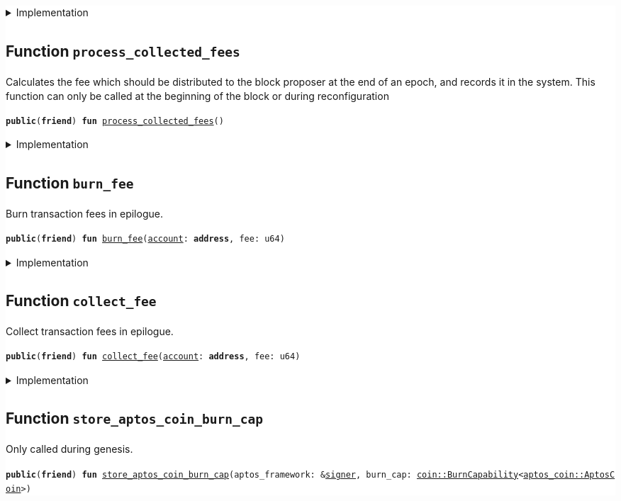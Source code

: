 

<details><summary>Implementation</summary></details>

<a name="0x1_transaction_fee_process_collected_fees"></a>

## Function `process_collected_fees`

Calculates the fee which should be distributed to the block proposer at the
end of an epoch, and records it in the system. This function can only be called
at the beginning of the block or during reconfiguration


<pre><code><b>public</b>(<b>friend</b>) <b>fun</b> <a href="transaction_fee.md#0x1_transaction_fee_process_collected_fees">process_collected_fees</a>()
</code></pre>



<details><summary>Implementation</summary></details>

<a name="0x1_transaction_fee_burn_fee"></a>

## Function `burn_fee`

Burn transaction fees in epilogue.


<pre><code><b>public</b>(<b>friend</b>) <b>fun</b> <a href="transaction_fee.md#0x1_transaction_fee_burn_fee">burn_fee</a>(<a href="account.md#0x1_account">account</a>: <b>address</b>, fee: u64)
</code></pre>



<details><summary>Implementation</summary></details>

<a name="0x1_transaction_fee_collect_fee"></a>

## Function `collect_fee`

Collect transaction fees in epilogue.


<pre><code><b>public</b>(<b>friend</b>) <b>fun</b> <a href="transaction_fee.md#0x1_transaction_fee_collect_fee">collect_fee</a>(<a href="account.md#0x1_account">account</a>: <b>address</b>, fee: u64)
</code></pre>



<details><summary>Implementation</summary></details>

<a name="0x1_transaction_fee_store_aptos_coin_burn_cap"></a>

## Function `store_aptos_coin_burn_cap`

Only called during genesis.


<pre><code><b>public</b>(<b>friend</b>) <b>fun</b> <a href="transaction_fee.md#0x1_transaction_fee_store_aptos_coin_burn_cap">store_aptos_coin_burn_cap</a>(aptos_framework: &<a href="../../aptos-stdlib/../move-stdlib/doc/signer.md#0x1_signer">signer</a>, burn_cap: <a href="coin.md#0x1_coin_BurnCapability">coin::BurnCapability</a>&lt;<a href="aptos_coin.md#0x1_aptos_coin_AptosCoin">aptos_coin::AptosCoin</a>&gt;)
</code></pre>
